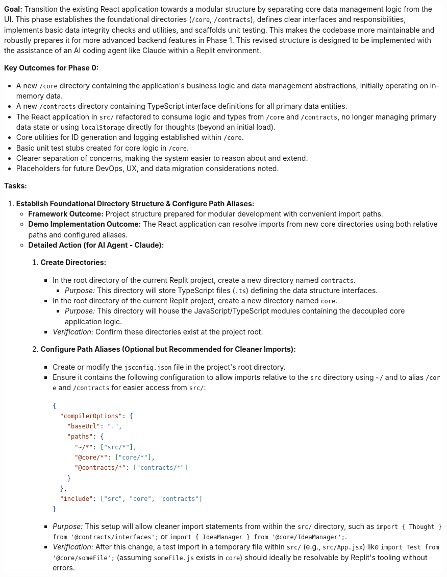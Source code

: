 **Goal:** Transition the existing React application towards a modular structure by separating core data management logic from the UI. This phase establishes the foundational directories (`/core`, `/contracts`), defines clear interfaces and responsibilities, implements basic data integrity checks and utilities, and scaffolds unit testing. This makes the codebase more maintainable and robustly prepares it for more advanced backend features in Phase 1. This revised structure is designed to be implemented with the assistance of an AI coding agent like Claude within a Replit environment.

**Key Outcomes for Phase 0:**
*   A new `/core` directory containing the application's business logic and data management abstractions, initially operating on in-memory data.
*   A new `/contracts` directory containing TypeScript interface definitions for all primary data entities.
*   The React application in `src/` refactored to consume logic and types from `/core` and `/contracts`, no longer managing primary data state or using `localStorage` directly for thoughts (beyond an initial load).
*   Core utilities for ID generation and logging established within `/core`.
*   Basic unit test stubs created for core logic in `/core`.
*   Clearer separation of concerns, making the system easier to reason about and extend.
*   Placeholders for future DevOps, UX, and data migration considerations noted.

**Tasks:**

1.  **Establish Foundational Directory Structure & Configure Path Aliases:**
    *   **Framework Outcome:** Project structure prepared for modular development with convenient import paths.
    *   **Demo Implementation Outcome:** The React application can resolve imports from new core directories using both relative paths and configured aliases.
    *   **Detailed Action (for AI Agent - Claude):**
        1.  **Create Directories:**
            *   In the root directory of the current Replit project, create a new directory named `contracts`.
                *   *Purpose:* This directory will store TypeScript files (`.ts`) defining the data structure interfaces.
            *   In the root directory of the current Replit project, create a new directory named `core`.
                *   *Purpose:* This directory will house the JavaScript/TypeScript modules containing the decoupled core application logic.
            *   *Verification:* Confirm these directories exist at the project root.

        2.  **Configure Path Aliases (Optional but Recommended for Cleaner Imports):**
            *   Create or modify the `jsconfig.json` file in the project's root directory.
            *   Ensure it contains the following configuration to allow imports relative to the `src` directory using `~/` and to alias `/core` and `/contracts` for easier access from `src/`:
                ```json
                {
                  "compilerOptions": {
                    "baseUrl": ".",
                    "paths": {
                      "~/*": ["src/*"],
                      "@core/*": ["core/*"],
                      "@contracts/*": ["contracts/*"]
                    }
                  },
                  "include": ["src", "core", "contracts"]
                }
                ```
            *   *Purpose:* This setup will allow cleaner import statements from within the `src/` directory, such as `import { Thought } from '@contracts/interfaces';` or `import { IdeaManager } from '@core/IdeaManager';`.
            *   *Verification:* After this change, a test import in a temporary file within `src/` (e.g., `src/App.jsx`) like `import Test from '@core/someFile';` (assuming `someFile.js` exists in `core`) should ideally be resolvable by Replit's tooling without errors.

